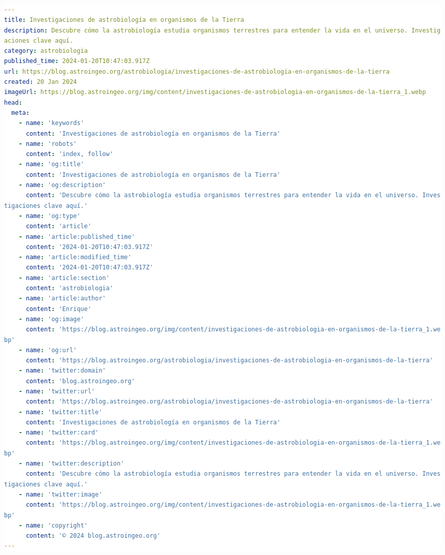 ```yaml
---
title: Investigaciones de astrobiología en organismos de la Tierra
description: Descubre cómo la astrobiología estudia organismos terrestres para entender la vida en el universo. Investigaciones clave aquí.
category: astrobiologia
published_time: 2024-01-20T10:47:03.917Z
url: https://blog.astroingeo.org/astrobiologia/investigaciones-de-astrobiologia-en-organismos-de-la-tierra
created: 20 Jan 2024
imageUrl: https://blog.astroingeo.org/img/content/investigaciones-de-astrobiologia-en-organismos-de-la-tierra_1.webp
head:
  meta:
    - name: 'keywords'
      content: 'Investigaciones de astrobiología en organismos de la Tierra'
    - name: 'robots'
      content: 'index, follow'
    - name: 'og:title'
      content: 'Investigaciones de astrobiología en organismos de la Tierra'
    - name: 'og:description'
      content: 'Descubre cómo la astrobiología estudia organismos terrestres para entender la vida en el universo. Investigaciones clave aquí.'
    - name: 'og:type'
      content: 'article'
    - name: 'article:published_time'
      content: '2024-01-20T10:47:03.917Z'
    - name: 'article:modified_time'
      content: '2024-01-20T10:47:03.917Z'
    - name: 'article:section'
      content: 'astrobiologia'
    - name: 'article:author'
      content: 'Enrique'
    - name: 'og:image'
      content: 'https://blog.astroingeo.org/img/content/investigaciones-de-astrobiologia-en-organismos-de-la-tierra_1.webp'
    - name: 'og:url'
      content: 'https://blog.astroingeo.org/astrobiologia/investigaciones-de-astrobiologia-en-organismos-de-la-tierra'
    - name: 'twitter:domain'
      content: 'blog.astroingeo.org'
    - name: 'twitter:url'
      content: 'https://blog.astroingeo.org/astrobiologia/investigaciones-de-astrobiologia-en-organismos-de-la-tierra'
    - name: 'twitter:title'
      content: 'Investigaciones de astrobiología en organismos de la Tierra'
    - name: 'twitter:card'
      content: 'https://blog.astroingeo.org/img/content/investigaciones-de-astrobiologia-en-organismos-de-la-tierra_1.webp'
    - name: 'twitter:description'
      content: 'Descubre cómo la astrobiología estudia organismos terrestres para entender la vida en el universo. Investigaciones clave aquí.'
    - name: 'twitter:image'
      content: 'https://blog.astroingeo.org/img/content/investigaciones-de-astrobiologia-en-organismos-de-la-tierra_1.webp'
    - name: 'copyright'
      content: '© 2024 blog.astroingeo.org'
---
```
